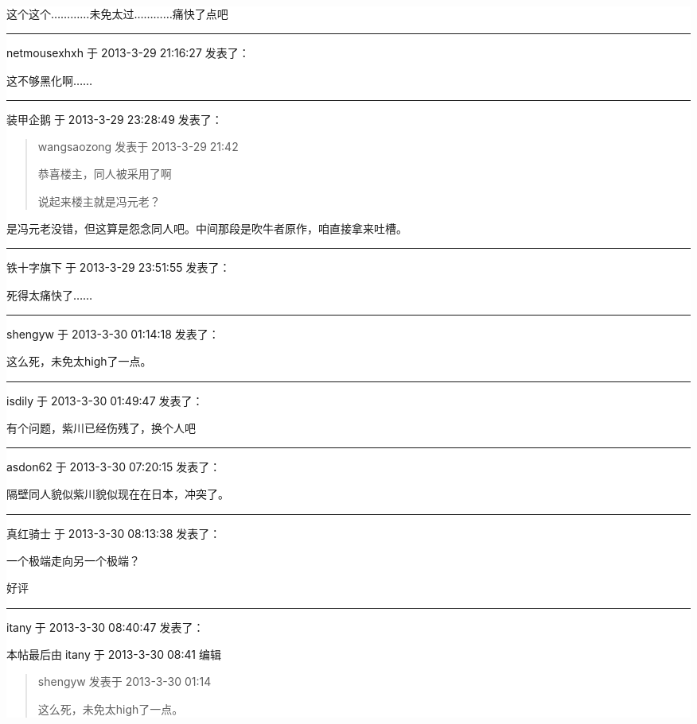 这个这个…………未免太过…………痛快了点吧

---------

netmousexhxh 于 2013-3-29 21:16:27 发表了：

这不够黑化啊……

---------

装甲企鹅 于 2013-3-29 23:28:49 发表了：

> wangsaozong 发表于 2013-3-29 21:42
> 
> 恭喜楼主，同人被采用了啊
> 
> 说起来楼主就是冯元老？



是冯元老没错，但这算是怨念同人吧。中间那段是吹牛者原作，咱直接拿来吐槽。

---------

铁十字旗下 于 2013-3-29 23:51:55 发表了：

死得太痛快了……

---------

shengyw 于 2013-3-30 01:14:18 发表了：

这么死，未免太high了一点。

---------

isdily 于 2013-3-30 01:49:47 发表了：

有个问题，紫川已经伤残了，换个人吧

---------

asdon62 于 2013-3-30 07:20:15 发表了：

隔壁同人貌似紫川貌似现在在日本，冲突了。

---------

真红骑士 于 2013-3-30 08:13:38 发表了：

一个极端走向另一个极端？

好评

---------

itany 于 2013-3-30 08:40:47 发表了：

本帖最后由 itany 于 2013-3-30 08:41 编辑 


> 
> shengyw 发表于 2013-3-30 01:14
> 
> 这么死，未免太high了一点。

